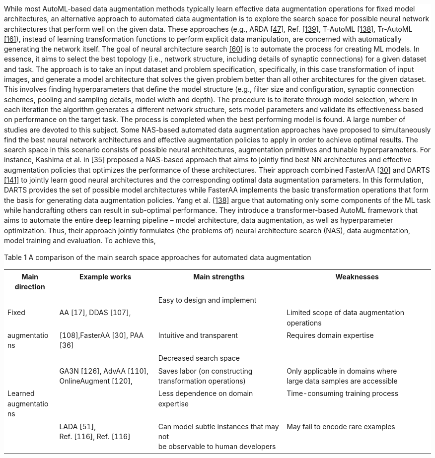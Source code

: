 While most AutoML-based data augmentation methods typically learn effective data augmentation operations for fixed model architectures, an alternative approach to automated data augmentation is to explore the search space for possible neural network architectures that perform well on the given data. These approaches (e.g., ARDA [\[47\]](#page-24-34), Ref. [\[139\]](#page-26-34), T-AutoML [\[138\]](#page-26-35), Tr-AutoML [\[16\]](#page-23-15)), instead of learning transformation functions to perform explicit data manipulation, are concerned with automatically generating the network itself. The goal of neural architecture search [\[60\]](#page-24-39) is to automate the process for creating ML models. In essence, it aims to select the best topology (i.e., network structure, including details of synaptic connections) for a given dataset and task. The approach is to take an input dataset and problem specification, specifically, in this case transformation of input images, and generate a model architecture that solves the given problem better than all other architectures for the given dataset. This involves finding hyperparameters that define the model structure (e.g., filter size and configuration, synaptic connection schemes, pooling and sampling details, model width and depth). The procedure is to iterate through model selection, where in each iteration the algorithm generates a different network structure, sets model parameters and validate its effectiveness based on performance on the target task. The process is completed when the best performing model is found. A large number of studies are devoted to this subject. Some NAS-based automated data augmentation approaches have proposed to simultaneously find the best neural network architectures and effective augmentation policies to apply in order to achieve optimal results. The search space in this scenario consists of possible neural architectures, augmentation primitives and tunable hyperparameters. For instance, Kashima et al. in [\[35\]](#page-24-14) proposed a NAS-based approach that aims to jointly find best NN architectures and effective augmentation policies that optimizes the performance of these architectures. Their approach combined FasterAA [\[30\]](#page-24-9) and DARTS [\[141\]](#page-26-36) to jointly learn good neural architectures and the corresponding optimal data augmentation parameters. In this formulation, DARTS provides the set of possible model architectures while FasterAA implements the basic transformation operations that form the basis for generating data augmentation policies. Yang et al. [\[138\]](#page-26-35) argue that automating only some components of the ML task while handcrafting others can result in sub-optimal performance. They introduce a transformer-based AutoML framework that aims to automate the entire deep learning pipeline – model architecture, data augmentation, as well as hyperparameter optimization. Thus, their approach jointly formulates (the problems of) neural architecture search (NAS), data augmentation, model training and evaluation. To achieve this,

Table 1 A comparison of the main search space approaches for automated data augmentation

<span id="page-12-0"></span>

| Main direction                                      | Example works                                                               | Main strengths                                                               | Weaknesses                                                            |
|-----------------------------------------------------|-----------------------------------------------------------------------------|------------------------------------------------------------------------------|-----------------------------------------------------------------------|
|                                                     |                                                                             | Easy to design and implement                                                 |                                                                       |
| Fixed                                               | AA [17], DDAS [107],                                                        |                                                                              | Limited scope of data augmentation operations                         |
| augmentations                                       | [108],FasterAA [30], PAA [36]                                               | Intuitive and transparent                                                    | Requires domain expertise                                             |
|                                                     |                                                                             | Decreased search space                                                       |                                                                       |
|                                                     | GA3N [126], AdvAA [110],<br>OnlineAugment [120],                            | Saves labor (on constructing<br>transformation operations)                   | Only applicable in domains where<br>large data samples are accessible |
| Learned<br>augmentations                            |                                                                             | Less dependence on domain expertise                                          | Time-consuming training process                                       |
|                                                     | LADA [51],<br>Ref. [116], Ref. [116]                                        | Can model subtle instances that may not<br>be observable to human developers | May fail to encode rare examples                                      |